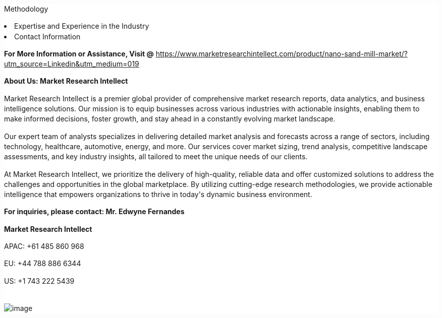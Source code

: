 Methodology</li><li>Expertise and Experience in the Industry</li><li>Contact Information</li></ul></div><div class="article-main__content" data-test-id="publishing-text-block"><p><span class="font-[700]"><strong>For More Information or Assistance, Visit @</strong>&nbsp;<a href="https://www.marketresearchintellect.com/product/nano-sand-mill-market/?utm_source=Linkedin&utm_medium=019">https://www.marketresearchintellect.com/product/nano-sand-mill-market/?utm_source=Linkedin&utm_medium=019</a></span></p><p><strong>About Us: Market Research Intellect</strong></p><p>Market Research Intellect is a premier global provider of comprehensive market research reports, data analytics, and business intelligence solutions. Our mission is to equip businesses across various industries with actionable insights, enabling them to make informed decisions, foster growth, and stay ahead in a constantly evolving market landscape.</p><p>Our expert team of analysts specializes in delivering detailed market analysis and forecasts across a range of sectors, including technology, healthcare, automotive, energy, and more. Our services cover market sizing, trend analysis, competitive landscape assessments, and key industry insights, all tailored to meet the unique needs of our clients.</p><p>At Market Research Intellect, we prioritize the delivery of high-quality, reliable data and offer customized solutions to address the challenges and opportunities in the global marketplace. By utilizing cutting-edge research methodologies, we provide actionable intelligence that empowers organizations to thrive in today's dynamic business environment.</p><p><strong>For inquiries, please contact: Mr. Edwyne Fernandes</strong></p><p><strong>Market Research Intellect</strong></p><p>APAC: +61 485 860 968</p><p>EU: +44 788 886 6344</p><p>US: +1 743 222 5439</p></div><div class="article-main__content" data-test-id="publishing-text-block">&nbsp;</div>
![image](https://github.com/user-attachments/assets/bcf6390e-4f32-40ce-9a32-345a0c76bfd3)
